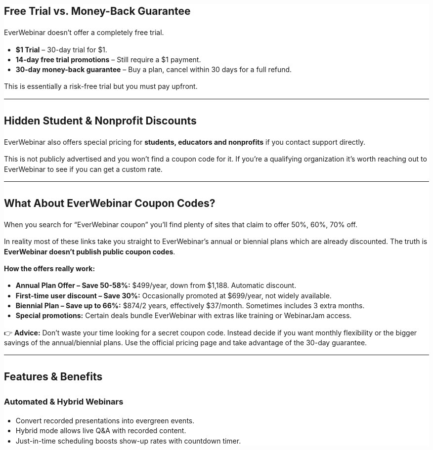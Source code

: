 
## Free Trial vs. Money-Back Guarantee

EverWebinar doesn’t offer a completely free trial.  

- **$1 Trial** – 30-day trial for $1.  
- **14-day free trial promotions** – Still require a $1 payment.  
- **30-day money-back guarantee** – Buy a plan, cancel within 30 days for a full refund.  

This is essentially a risk-free trial but you must pay upfront.  

---

## Hidden Student & Nonprofit Discounts

EverWebinar also offers special pricing for **students, educators and nonprofits** if you contact support directly.  

This is not publicly advertised and you won’t find a coupon code for it. If you’re a qualifying organization it’s worth reaching out to EverWebinar to see if you can get a custom rate.  

---

## What About EverWebinar Coupon Codes?

When you search for “EverWebinar coupon” you’ll find plenty of sites that claim to offer 50%, 60%, 70% off.  

In reality most of these links take you straight to EverWebinar’s annual or biennial plans which are already discounted. The truth is **EverWebinar doesn’t publish public coupon codes**.  

**How the offers really work:**  
- **Annual Plan Offer – Save 50-58%:** $499/year, down from $1,188. Automatic discount.  
- **First-time user discount – Save 30%:** Occasionally promoted at $699/year, not widely available.  
- **Biennial Plan – Save up to 66%:** $874/2 years, effectively $37/month. Sometimes includes 3 extra months.  
- **Special promotions:** Certain deals bundle EverWebinar with extras like training or WebinarJam access.  

👉 **Advice:** Don’t waste your time looking for a secret coupon code. Instead decide if you want monthly flexibility or the bigger savings of the annual/biennial plans. Use the official pricing page and take advantage of the 30-day guarantee.  

---

## Features & Benefits

### Automated & Hybrid Webinars
- Convert recorded presentations into evergreen events.  
- Hybrid mode allows live Q&A with recorded content.  
- Just-in-time scheduling boosts show-up rates with countdown timer.  
